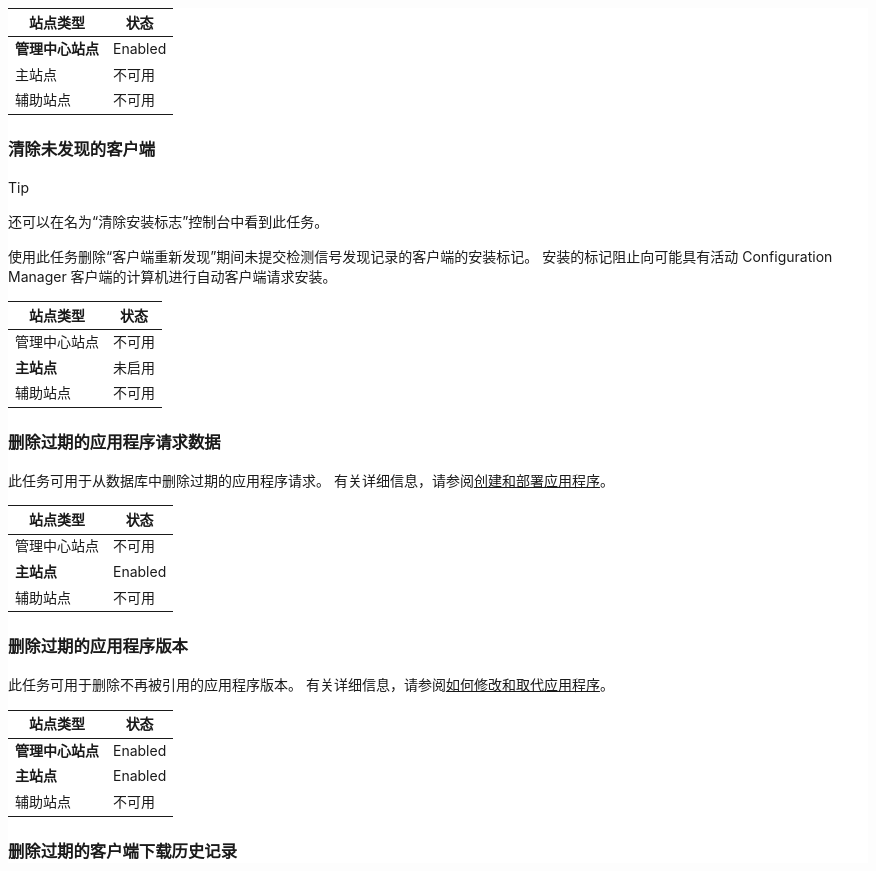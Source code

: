 | 站点类型 | 状态 |
| --------- | ------ |
|**管理中心站点**|Enabled|
|主站点|不可用|
|辅助站点|不可用|

### <a name="clear-undiscovered-clients"></a>清除未发现的客户端

> [!Tip]
> 还可以在名为“清除安装标志”控制台中看到此任务。

使用此任务删除“客户端重新发现”期间未提交检测信号发现记录的客户端的安装标记。 安装的标记阻止向可能具有活动 Configuration Manager 客户端的计算机进行自动客户端请求安装。  

| 站点类型 | 状态 |
| --------- | ------ |
|管理中心站点|不可用|
|**主站点**|未启用|
|辅助站点|不可用|

### <a name="delete-aged-application-request-data"></a>删除过期的应用程序请求数据

此任务可用于从数据库中删除过期的应用程序请求。 有关详细信息，请参阅[创建和部署应用程序](../../../apps/get-started/create-and-deploy-an-application.md)。  

| 站点类型 | 状态 |
| --------- | ------ |
|管理中心站点|不可用|
|**主站点**|Enabled|
|辅助站点|不可用|

### <a name="delete-aged-application-revisions"></a>删除过期的应用程序版本

此任务可用于删除不再被引用的应用程序版本。 有关详细信息，请参阅[如何修改和取代应用程序](../../../apps/deploy-use/revise-and-supersede-applications.md)。

| 站点类型 | 状态 |
| --------- | ------ |
|**管理中心站点**|Enabled|
|**主站点**|Enabled|
|辅助站点|不可用|

### <a name="delete-aged-client-download-history"></a>删除过期的客户端下载历史记录
